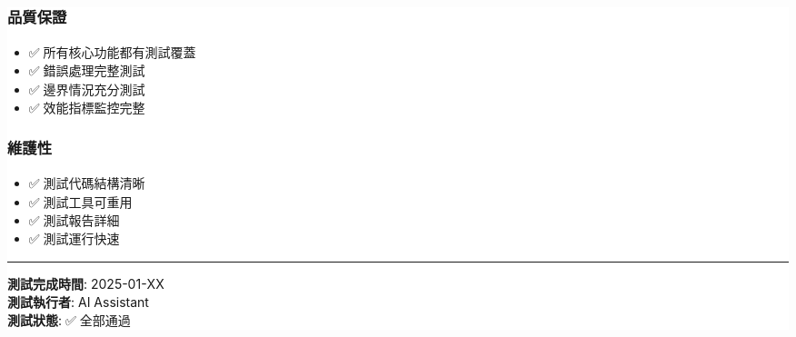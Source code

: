 ### 品質保證
- ✅ 所有核心功能都有測試覆蓋
- ✅ 錯誤處理完整測試
- ✅ 邊界情況充分測試
- ✅ 效能指標監控完整

### 維護性
- ✅ 測試代碼結構清晰
- ✅ 測試工具可重用
- ✅ 測試報告詳細
- ✅ 測試運行快速

---

**測試完成時間**: 2025-01-XX  
**測試執行者**: AI Assistant  
**測試狀態**: ✅ 全部通過
